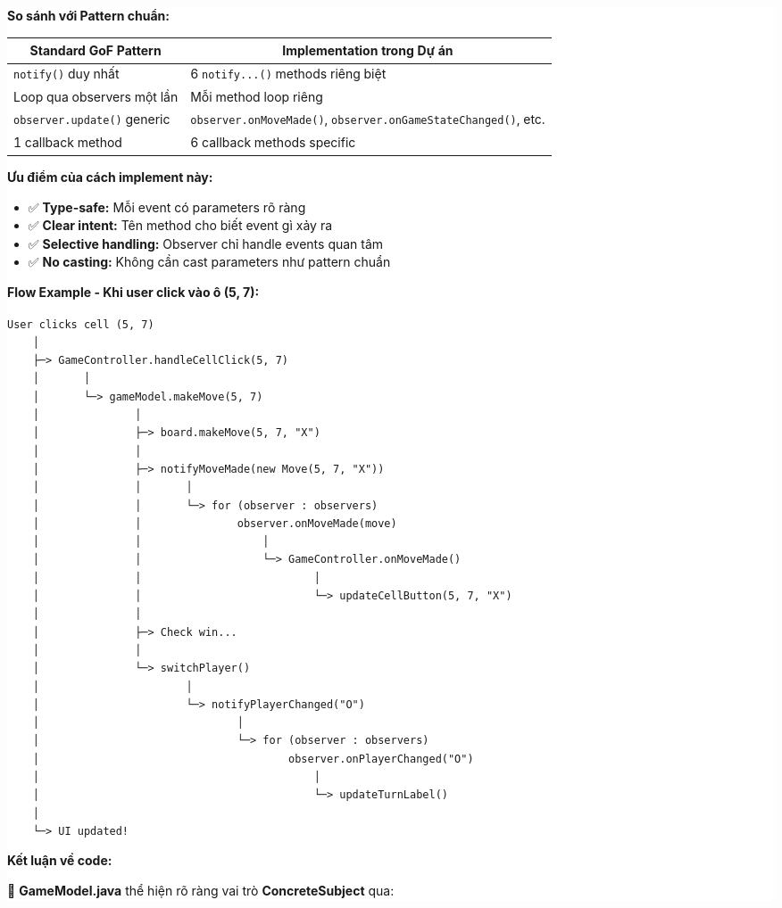 **So sánh với Pattern chuẩn:**

| Standard GoF Pattern | Implementation trong Dự án |
|---------------------|----------------------------|
| `notify()` duy nhất | 6 `notify...()` methods riêng biệt |
| Loop qua observers một lần | Mỗi method loop riêng |
| `observer.update()` generic | `observer.onMoveMade()`, `observer.onGameStateChanged()`, etc. |
| 1 callback method | 6 callback methods specific |

**Ưu điểm của cách implement này:**
- ✅ **Type-safe:** Mỗi event có parameters rõ ràng
- ✅ **Clear intent:** Tên method cho biết event gì xảy ra
- ✅ **Selective handling:** Observer chỉ handle events quan tâm
- ✅ **No casting:** Không cần cast parameters như pattern chuẩn

**Flow Example - Khi user click vào ô (5, 7):**
```
User clicks cell (5, 7)
    │
    ├─> GameController.handleCellClick(5, 7)
    │       │
    │       └─> gameModel.makeMove(5, 7)
    │               │
    │               ├─> board.makeMove(5, 7, "X")
    │               │
    │               ├─> notifyMoveMade(new Move(5, 7, "X"))
    │               │       │
    │               │       └─> for (observer : observers)
    │               │               observer.onMoveMade(move)
    │               │                   │
    │               │                   └─> GameController.onMoveMade()
    │               │                           │
    │               │                           └─> updateCellButton(5, 7, "X")
    │               │
    │               ├─> Check win...
    │               │
    │               └─> switchPlayer()
    │                       │
    │                       └─> notifyPlayerChanged("O")
    │                               │
    │                               └─> for (observer : observers)
    │                                       observer.onPlayerChanged("O")
    │                                           │
    │                                           └─> updateTurnLabel()
    │
    └─> UI updated!
```

**Kết luận về code:**

🎯 **GameModel.java** thể hiện rõ ràng vai trò **ConcreteSubject** qua:
